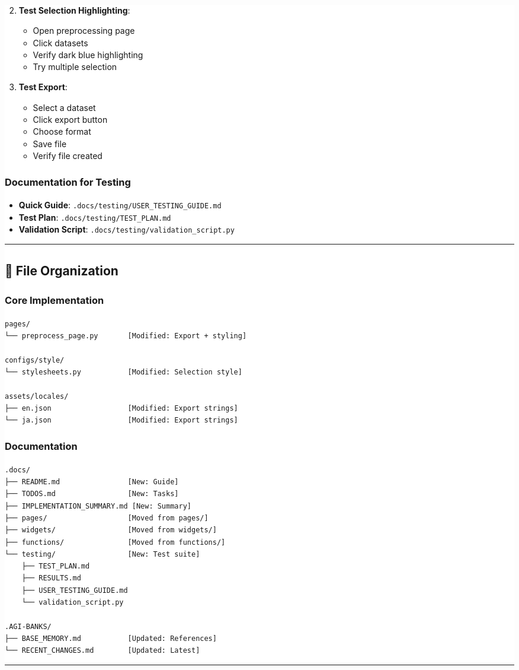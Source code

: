 2. **Test Selection Highlighting**:
   - Open preprocessing page
   - Click datasets
   - Verify dark blue highlighting
   - Try multiple selection

3. **Test Export**:
   - Select a dataset
   - Click export button
   - Choose format
   - Save file
   - Verify file created

### Documentation for Testing
- **Quick Guide**: `.docs/testing/USER_TESTING_GUIDE.md`
- **Test Plan**: `.docs/testing/TEST_PLAN.md`
- **Validation Script**: `.docs/testing/validation_script.py`

---

## 📁 File Organization

### Core Implementation
```
pages/
└── preprocess_page.py       [Modified: Export + styling]

configs/style/
└── stylesheets.py           [Modified: Selection style]

assets/locales/
├── en.json                  [Modified: Export strings]
└── ja.json                  [Modified: Export strings]
```

### Documentation
```
.docs/
├── README.md                [New: Guide]
├── TODOS.md                 [New: Tasks]
├── IMPLEMENTATION_SUMMARY.md [New: Summary]
├── pages/                   [Moved from pages/]
├── widgets/                 [Moved from widgets/]
├── functions/               [Moved from functions/]
└── testing/                 [New: Test suite]
    ├── TEST_PLAN.md
    ├── RESULTS.md
    ├── USER_TESTING_GUIDE.md
    └── validation_script.py

.AGI-BANKS/
├── BASE_MEMORY.md           [Updated: References]
└── RECENT_CHANGES.md        [Updated: Latest]
```

---